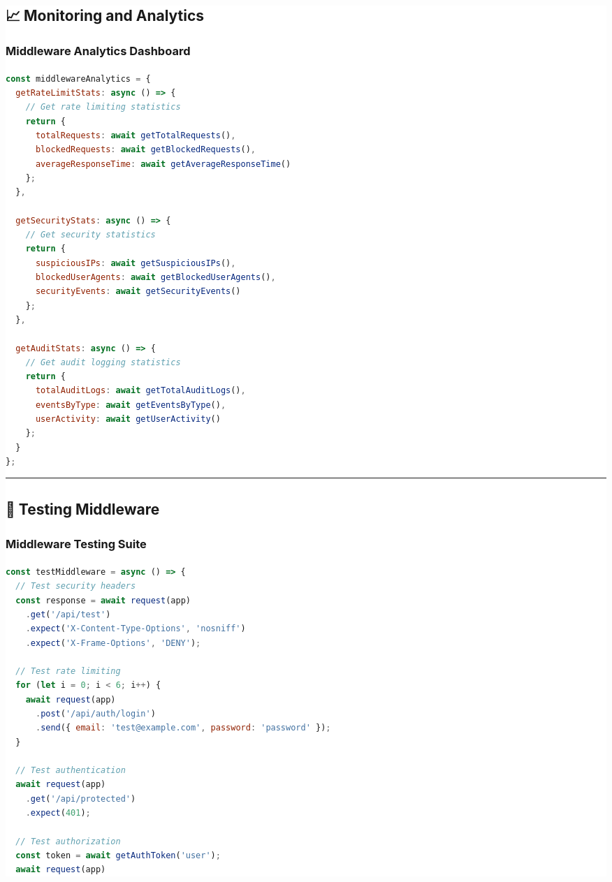 
## 📈 Monitoring and Analytics

### **Middleware Analytics Dashboard**
```javascript
const middlewareAnalytics = {
  getRateLimitStats: async () => {
    // Get rate limiting statistics
    return {
      totalRequests: await getTotalRequests(),
      blockedRequests: await getBlockedRequests(),
      averageResponseTime: await getAverageResponseTime()
    };
  },

  getSecurityStats: async () => {
    // Get security statistics
    return {
      suspiciousIPs: await getSuspiciousIPs(),
      blockedUserAgents: await getBlockedUserAgents(),
      securityEvents: await getSecurityEvents()
    };
  },

  getAuditStats: async () => {
    // Get audit logging statistics
    return {
      totalAuditLogs: await getTotalAuditLogs(),
      eventsByType: await getEventsByType(),
      userActivity: await getUserActivity()
    };
  }
};
```

---

## 🧪 Testing Middleware

### **Middleware Testing Suite**
```javascript
const testMiddleware = async () => {
  // Test security headers
  const response = await request(app)
    .get('/api/test')
    .expect('X-Content-Type-Options', 'nosniff')
    .expect('X-Frame-Options', 'DENY');

  // Test rate limiting
  for (let i = 0; i < 6; i++) {
    await request(app)
      .post('/api/auth/login')
      .send({ email: 'test@example.com', password: 'password' });
  }

  // Test authentication
  await request(app)
    .get('/api/protected')
    .expect(401);

  // Test authorization
  const token = await getAuthToken('user');
  await request(app)
```